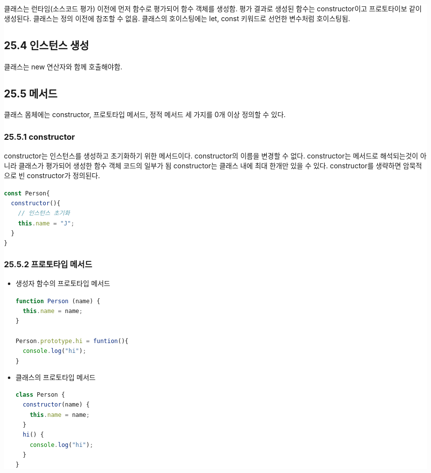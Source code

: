 클래스는 런타임(소스코드 평가) 이전에 먼저 함수로 평가되어 함수 객체를 생성함.
평가 결과로 생성된 함수는 constructor이고 프로토타이보 같이 생성된다.
클래스는 정의 이전에 참조할 수 없음.
클래스의 호이스팅에는 let, const 키워드로 선언한 변수처럼 호이스팅됨.

## 25.4 인스턴스 생성

클래스는 new 연산자와 함께 호출해야함.

## 25.5 메서드

클래스 몸체에는 constructor, 프로토타입 메서드, 정적 메서드 세 가지를 0개 이상 정의할 수 있다.

### 25.5.1 constructor

constructor는 인스턴스를 생성하고 초기화하기 위한 메서드이다.
constructor의 이름을 변경할 수 없다.
constructor는 메서드로 해석되는것이 아니라 클래스가 평가되어 생성한 함수 객체 코드의 일부가 됨
constructor는 클래스 내에 최대 한개만 있을 수 있다.
constructor를 생략하면 암묵적으로 빈 constructor가 정의된다.

```javascript
const Person{
  constructor(){
    // 인스턴스 초기화
    this.name = "J";
  }
}
```

### 25.5.2 프로토타입 메서드

- 생성자 함수의 프로토타입 메서드

  ```javascript
  function Person (name) {
    this.name = name;
  }

  Person.prototype.hi = funtion(){
    console.log("hi");
  }
  ```

- 클래스의 프로토타입 메서드

  ```javascript
  class Person {
    constructor(name) {
      this.name = name;
    }
    hi() {
      console.log("hi");
    }
  }
  ```
